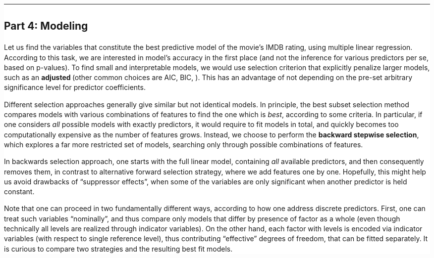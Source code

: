 ------------------------------------------------------------------------

## Part 4: Modeling

Let us find the variables that constitute the best predictive model of
the movie’s IMDB rating, using multiple linear regression. According to
this task, we are interested in model’s accuracy in the first place (and
not the inference for various predictors per se, based on p-values). To
find small and interpretable models, we would use selection criterion
that explicitly penalize larger models, such as an **adjusted
![R^2](https://latex.codecogs.com/png.latex?R%5E2 "R^2")** (other common
choices are AIC, BIC,
![C_p](https://latex.codecogs.com/png.latex?C_p "C_p")). This has an
advantage of not depending on the pre-set arbitrary significance level
for predictor coefficients.

Different selection approaches generally give similar but not identical
models. In principle, the best subset selection method compares models
with various combinations of
![p](https://latex.codecogs.com/png.latex?p "p") features to find the
one which is *best*, according to some criteria. In particular, if one
considers *all* possible
![\\binom{p}{k}](https://latex.codecogs.com/png.latex?%5Cbinom%7Bp%7D%7Bk%7D "\binom{p}{k}")
models with exactly ![k](https://latex.codecogs.com/png.latex?k "k")
predictors, it would require to fit
![2^p](https://latex.codecogs.com/png.latex?2%5Ep "2^p") models in
total, and quickly becomes too computationally expensive as the number
of features ![p](https://latex.codecogs.com/png.latex?p "p") grows.
Instead, we choose to perform the **backward stepwise selection**, which
explores a far more restricted set of models, searching only through
![1+p(p+1)/2](https://latex.codecogs.com/png.latex?1%2Bp%28p%2B1%29%2F2 "1+p(p+1)/2")
possible combinations of features.

In backwards selection approach, one starts with the full linear model,
containing *all* available predictors, and then consequently removes
them, in contrast to alternative forward selection strategy, where we
add features one by one. Hopefully, this might help us avoid drawbacks
of “suppressor effects”, when some of the variables are only significant
when another predictor is held constant.

Note that one can proceed in two fundamentally different ways, according
to how one address discrete predictors. First, one can treat such
variables “nominally”, and thus compare only models that differ by
presence of factor as a whole (even though technically all levels are
realized through indicator variables). On the other hand, each factor
with ![l](https://latex.codecogs.com/png.latex?l "l") levels is encoded
via ![l-1](https://latex.codecogs.com/png.latex?l-1 "l-1") indicator
variables (with respect to single reference level), thus contributing
“effective” degrees of freedom, that can be fitted separately. It is
curious to compare two strategies and the resulting best fit models.
